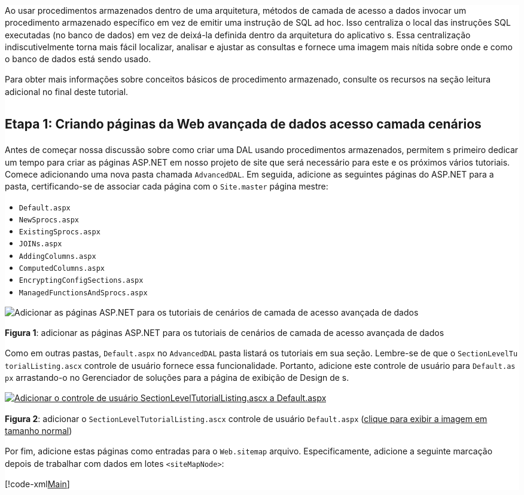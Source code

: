 Ao usar procedimentos armazenados dentro de uma arquitetura, métodos de camada de acesso a dados invocar um procedimento armazenado específico em vez de emitir uma instrução de SQL ad hoc. Isso centraliza o local das instruções SQL executadas (no banco de dados) em vez de deixá-la definida dentro da arquitetura do aplicativo s. Essa centralização indiscutivelmente torna mais fácil localizar, analisar e ajustar as consultas e fornece uma imagem mais nítida sobre onde e como o banco de dados está sendo usado.

Para obter mais informações sobre conceitos básicos de procedimento armazenado, consulte os recursos na seção leitura adicional no final deste tutorial.

## <a name="step-1-creating-the-advanced-data-access-layer-scenarios-web-pages"></a>Etapa 1: Criando páginas da Web avançada de dados acesso camada cenários

Antes de começar nossa discussão sobre como criar uma DAL usando procedimentos armazenados, permitem s primeiro dedicar um tempo para criar as páginas ASP.NET em nosso projeto de site que será necessário para este e os próximos vários tutoriais. Comece adicionando uma nova pasta chamada `AdvancedDAL`. Em seguida, adicione as seguintes páginas do ASP.NET para a pasta, certificando-se de associar cada página com o `Site.master` página mestre:

- `Default.aspx`
- `NewSprocs.aspx`
- `ExistingSprocs.aspx`
- `JOINs.aspx`
- `AddingColumns.aspx`
- `ComputedColumns.aspx`
- `EncryptingConfigSections.aspx`
- `ManagedFunctionsAndSprocs.aspx`


![Adicionar as páginas ASP.NET para os tutoriais de cenários de camada de acesso avançada de dados](creating-new-stored-procedures-for-the-typed-dataset-s-tableadapters-vb/_static/image1.png)

**Figura 1**: adicionar as páginas ASP.NET para os tutoriais de cenários de camada de acesso avançada de dados


Como em outras pastas, `Default.aspx` no `AdvancedDAL` pasta listará os tutoriais em sua seção. Lembre-se de que o `SectionLevelTutorialListing.ascx` controle de usuário fornece essa funcionalidade. Portanto, adicione este controle de usuário para `Default.aspx` arrastando-o no Gerenciador de soluções para a página de exibição de Design de s.


[![Adicionar o controle de usuário SectionLevelTutorialListing.ascx a Default.aspx](creating-new-stored-procedures-for-the-typed-dataset-s-tableadapters-vb/_static/image3.png)](creating-new-stored-procedures-for-the-typed-dataset-s-tableadapters-vb/_static/image2.png)

**Figura 2**: adicionar o `SectionLevelTutorialListing.ascx` controle de usuário `Default.aspx` ([clique para exibir a imagem em tamanho normal](creating-new-stored-procedures-for-the-typed-dataset-s-tableadapters-vb/_static/image4.png))


Por fim, adicione estas páginas como entradas para o `Web.sitemap` arquivo. Especificamente, adicione a seguinte marcação depois de trabalhar com dados em lotes `<siteMapNode>`:


[!code-xml[Main](creating-new-stored-procedures-for-the-typed-dataset-s-tableadapters-vb/samples/sample3.xml)]
